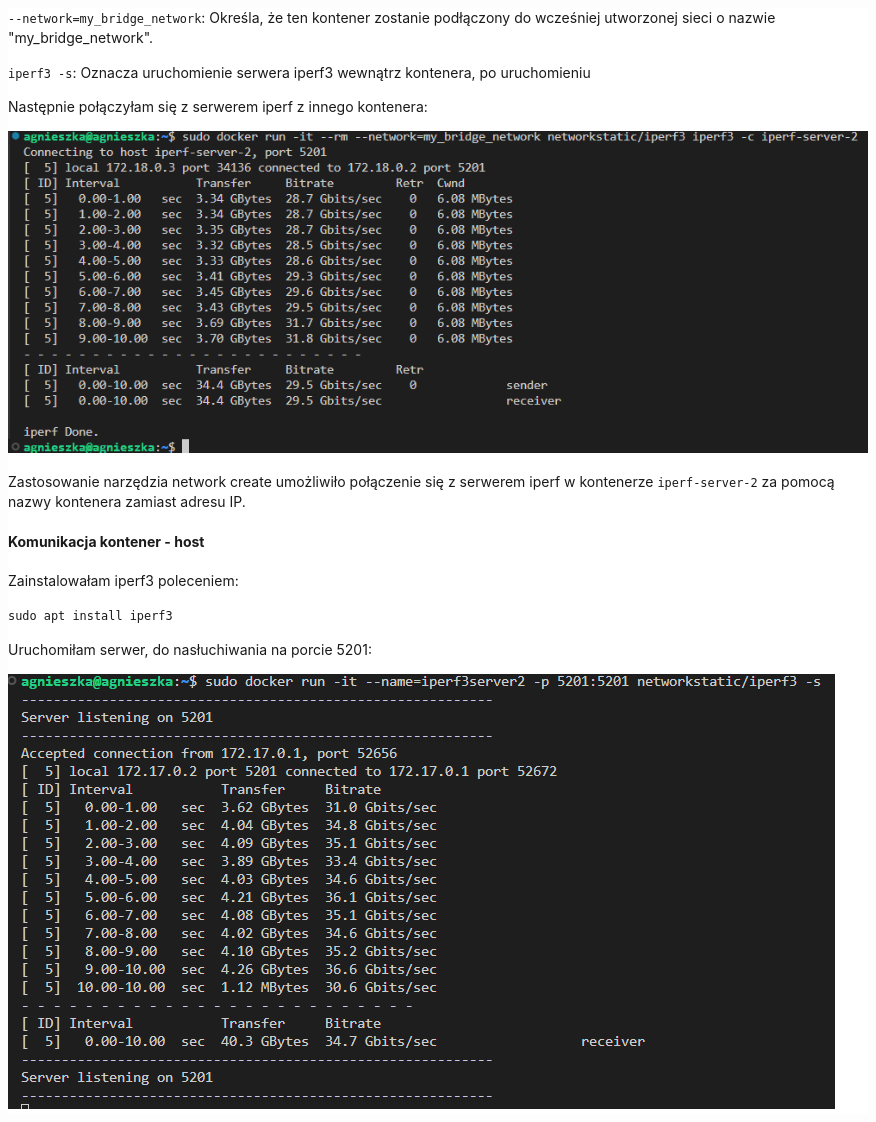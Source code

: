 `--network=my_bridge_network`: Określa, że ten kontener zostanie podłączony do wcześniej utworzonej sieci o nazwie "my_bridge_network".

`iperf3 -s`: Oznacza uruchomienie serwera iperf3 wewnątrz kontenera, po uruchomieniu

Następnie połączyłam się z serwerem iperf z innego kontenera:

![](screeny/36.png)

Zastosowanie narzędzia network create umożliwiło połączenie się z serwerem iperf w kontenerze `iperf-server-2` za pomocą nazwy kontenera zamiast adresu IP.

#### Komunikacja kontener - host

Zainstalowałam iperf3 poleceniem:

```
sudo apt install iperf3
```

Uruchomiłam serwer, do nasłuchiwania na porcie 5201:

![](screeny/37.png)
